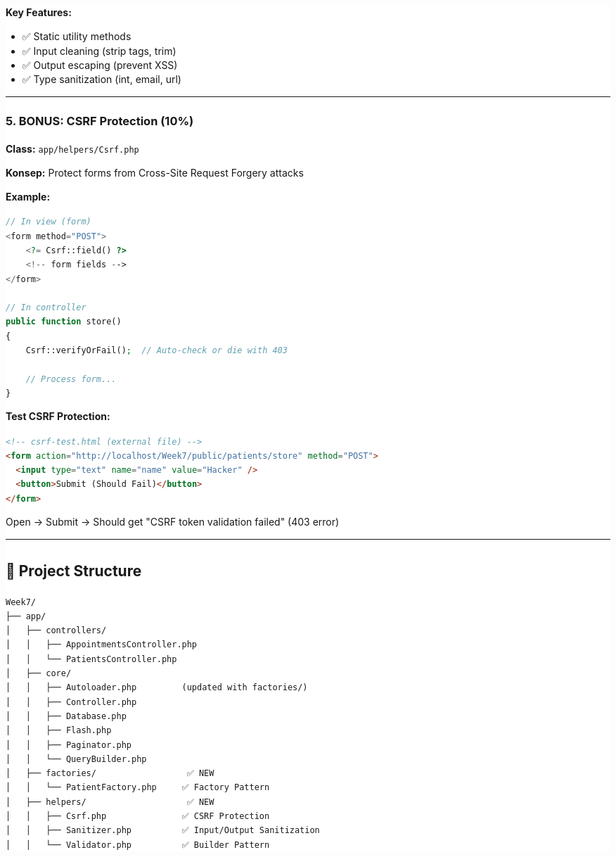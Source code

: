**Key Features:**

- ✅ Static utility methods
- ✅ Input cleaning (strip tags, trim)
- ✅ Output escaping (prevent XSS)
- ✅ Type sanitization (int, email, url)

---

### 5. BONUS: CSRF Protection (10%)

**Class:** `app/helpers/Csrf.php`

**Konsep:** Protect forms from Cross-Site Request Forgery attacks

**Example:**

```php
// In view (form)
<form method="POST">
    <?= Csrf::field() ?>
    <!-- form fields -->
</form>

// In controller
public function store()
{
    Csrf::verifyOrFail();  // Auto-check or die with 403

    // Process form...
}
```

**Test CSRF Protection:**

```html
<!-- csrf-test.html (external file) -->
<form action="http://localhost/Week7/public/patients/store" method="POST">
  <input type="text" name="name" value="Hacker" />
  <button>Submit (Should Fail)</button>
</form>
```

Open → Submit → Should get "CSRF token validation failed" (403 error)

---

## 📁 Project Structure

```
Week7/
├── app/
│   ├── controllers/
│   │   ├── AppointmentsController.php
│   │   └── PatientsController.php
│   ├── core/
│   │   ├── Autoloader.php         (updated with factories/)
│   │   ├── Controller.php
│   │   ├── Database.php
│   │   ├── Flash.php
│   │   ├── Paginator.php
│   │   └── QueryBuilder.php
│   ├── factories/                  ✅ NEW
│   │   └── PatientFactory.php     ✅ Factory Pattern
│   ├── helpers/                    ✅ NEW
│   │   ├── Csrf.php               ✅ CSRF Protection
│   │   ├── Sanitizer.php          ✅ Input/Output Sanitization
│   │   └── Validator.php          ✅ Builder Pattern
```